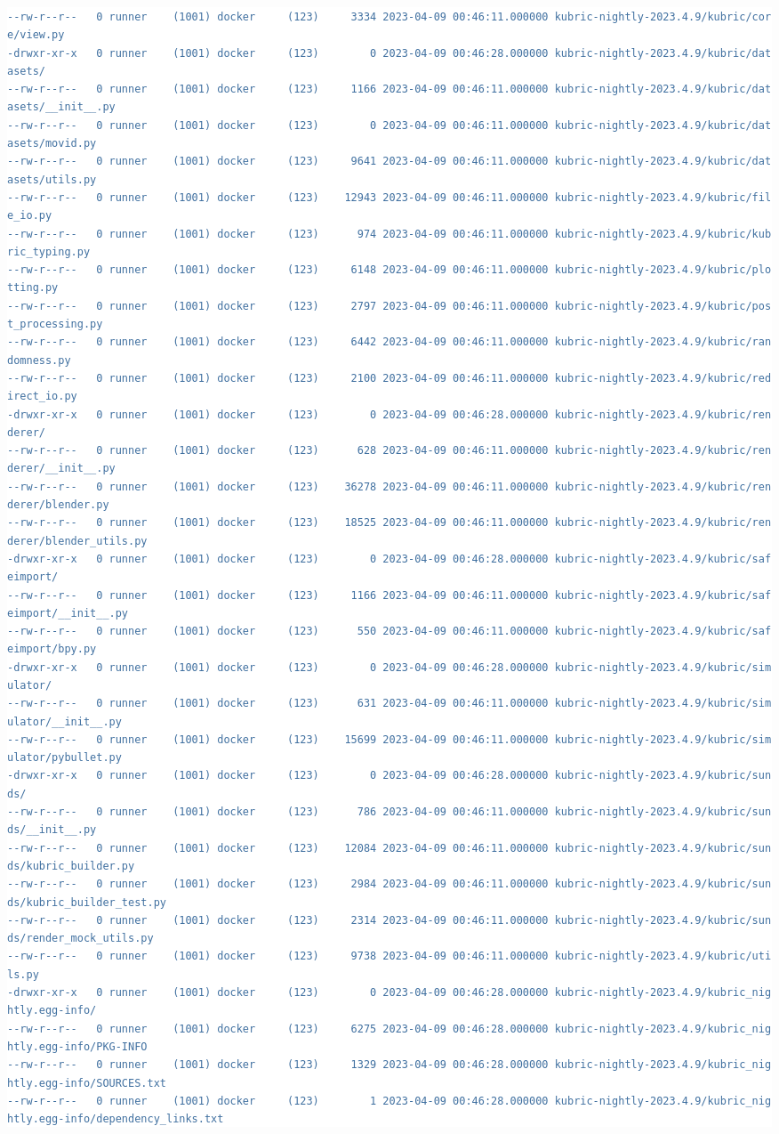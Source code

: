 ```diff
--rw-r--r--   0 runner    (1001) docker     (123)     3334 2023-04-09 00:46:11.000000 kubric-nightly-2023.4.9/kubric/core/view.py
-drwxr-xr-x   0 runner    (1001) docker     (123)        0 2023-04-09 00:46:28.000000 kubric-nightly-2023.4.9/kubric/datasets/
--rw-r--r--   0 runner    (1001) docker     (123)     1166 2023-04-09 00:46:11.000000 kubric-nightly-2023.4.9/kubric/datasets/__init__.py
--rw-r--r--   0 runner    (1001) docker     (123)        0 2023-04-09 00:46:11.000000 kubric-nightly-2023.4.9/kubric/datasets/movid.py
--rw-r--r--   0 runner    (1001) docker     (123)     9641 2023-04-09 00:46:11.000000 kubric-nightly-2023.4.9/kubric/datasets/utils.py
--rw-r--r--   0 runner    (1001) docker     (123)    12943 2023-04-09 00:46:11.000000 kubric-nightly-2023.4.9/kubric/file_io.py
--rw-r--r--   0 runner    (1001) docker     (123)      974 2023-04-09 00:46:11.000000 kubric-nightly-2023.4.9/kubric/kubric_typing.py
--rw-r--r--   0 runner    (1001) docker     (123)     6148 2023-04-09 00:46:11.000000 kubric-nightly-2023.4.9/kubric/plotting.py
--rw-r--r--   0 runner    (1001) docker     (123)     2797 2023-04-09 00:46:11.000000 kubric-nightly-2023.4.9/kubric/post_processing.py
--rw-r--r--   0 runner    (1001) docker     (123)     6442 2023-04-09 00:46:11.000000 kubric-nightly-2023.4.9/kubric/randomness.py
--rw-r--r--   0 runner    (1001) docker     (123)     2100 2023-04-09 00:46:11.000000 kubric-nightly-2023.4.9/kubric/redirect_io.py
-drwxr-xr-x   0 runner    (1001) docker     (123)        0 2023-04-09 00:46:28.000000 kubric-nightly-2023.4.9/kubric/renderer/
--rw-r--r--   0 runner    (1001) docker     (123)      628 2023-04-09 00:46:11.000000 kubric-nightly-2023.4.9/kubric/renderer/__init__.py
--rw-r--r--   0 runner    (1001) docker     (123)    36278 2023-04-09 00:46:11.000000 kubric-nightly-2023.4.9/kubric/renderer/blender.py
--rw-r--r--   0 runner    (1001) docker     (123)    18525 2023-04-09 00:46:11.000000 kubric-nightly-2023.4.9/kubric/renderer/blender_utils.py
-drwxr-xr-x   0 runner    (1001) docker     (123)        0 2023-04-09 00:46:28.000000 kubric-nightly-2023.4.9/kubric/safeimport/
--rw-r--r--   0 runner    (1001) docker     (123)     1166 2023-04-09 00:46:11.000000 kubric-nightly-2023.4.9/kubric/safeimport/__init__.py
--rw-r--r--   0 runner    (1001) docker     (123)      550 2023-04-09 00:46:11.000000 kubric-nightly-2023.4.9/kubric/safeimport/bpy.py
-drwxr-xr-x   0 runner    (1001) docker     (123)        0 2023-04-09 00:46:28.000000 kubric-nightly-2023.4.9/kubric/simulator/
--rw-r--r--   0 runner    (1001) docker     (123)      631 2023-04-09 00:46:11.000000 kubric-nightly-2023.4.9/kubric/simulator/__init__.py
--rw-r--r--   0 runner    (1001) docker     (123)    15699 2023-04-09 00:46:11.000000 kubric-nightly-2023.4.9/kubric/simulator/pybullet.py
-drwxr-xr-x   0 runner    (1001) docker     (123)        0 2023-04-09 00:46:28.000000 kubric-nightly-2023.4.9/kubric/sunds/
--rw-r--r--   0 runner    (1001) docker     (123)      786 2023-04-09 00:46:11.000000 kubric-nightly-2023.4.9/kubric/sunds/__init__.py
--rw-r--r--   0 runner    (1001) docker     (123)    12084 2023-04-09 00:46:11.000000 kubric-nightly-2023.4.9/kubric/sunds/kubric_builder.py
--rw-r--r--   0 runner    (1001) docker     (123)     2984 2023-04-09 00:46:11.000000 kubric-nightly-2023.4.9/kubric/sunds/kubric_builder_test.py
--rw-r--r--   0 runner    (1001) docker     (123)     2314 2023-04-09 00:46:11.000000 kubric-nightly-2023.4.9/kubric/sunds/render_mock_utils.py
--rw-r--r--   0 runner    (1001) docker     (123)     9738 2023-04-09 00:46:11.000000 kubric-nightly-2023.4.9/kubric/utils.py
-drwxr-xr-x   0 runner    (1001) docker     (123)        0 2023-04-09 00:46:28.000000 kubric-nightly-2023.4.9/kubric_nightly.egg-info/
--rw-r--r--   0 runner    (1001) docker     (123)     6275 2023-04-09 00:46:28.000000 kubric-nightly-2023.4.9/kubric_nightly.egg-info/PKG-INFO
--rw-r--r--   0 runner    (1001) docker     (123)     1329 2023-04-09 00:46:28.000000 kubric-nightly-2023.4.9/kubric_nightly.egg-info/SOURCES.txt
--rw-r--r--   0 runner    (1001) docker     (123)        1 2023-04-09 00:46:28.000000 kubric-nightly-2023.4.9/kubric_nightly.egg-info/dependency_links.txt
```